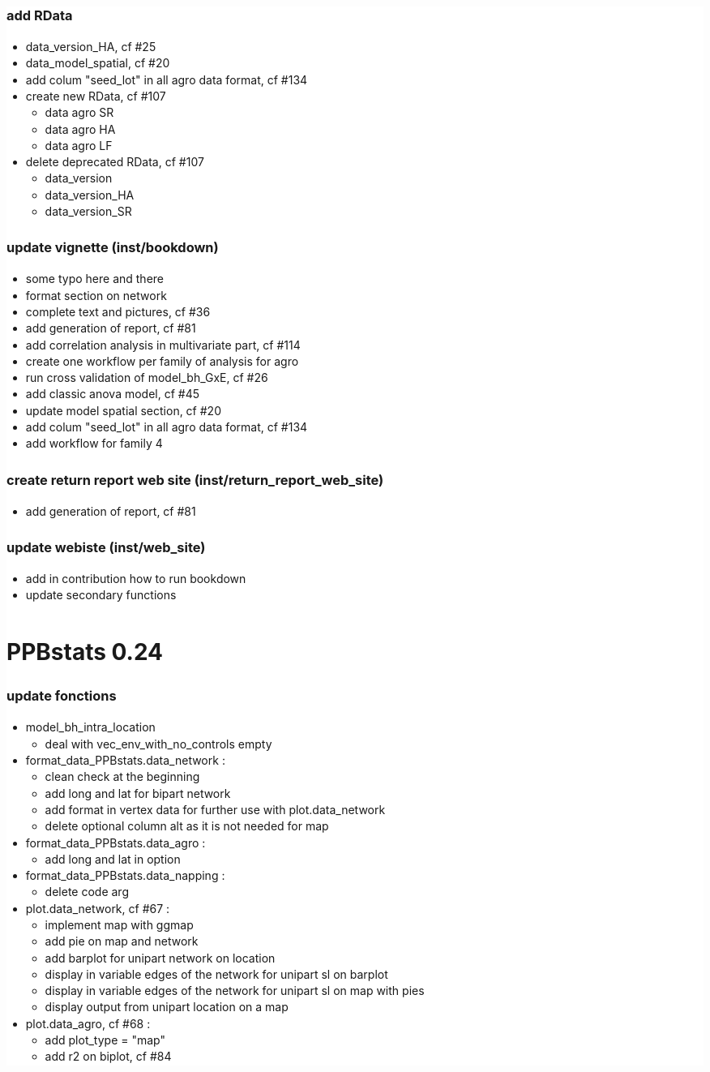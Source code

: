 
### add RData
- data_version_HA, cf #25
- data_model_spatial, cf #20 
- add colum "seed_lot" in all agro data format, cf #134 
- create new RData, cf #107
  - data agro SR
  - data agro HA
  - data agro LF
- delete deprecated RData, cf #107
  - data_version
  - data_version_HA
  - data_version_SR


### update vignette (inst/bookdown)
- some typo here and there
- format section on network
- complete text and pictures, cf #36
- add generation of report, cf #81
- add correlation analysis in multivariate part, cf #114
- create one workflow per family of analysis for agro
- run cross validation of model_bh_GxE, cf #26
- add classic anova model, cf #45
- update model spatial section, cf #20 
- add colum "seed_lot" in all agro data format, cf #134 
- add workflow for family 4


### create return report web site (inst/return_report_web_site)
- add generation of report, cf #81


### update webiste (inst/web_site)
- add in contribution how to run bookdown
- update secondary functions


# **PPBstats 0.24**

### update fonctions
- model_bh_intra_location
    - deal with vec_env_with_no_controls empty
- format_data_PPBstats.data_network :
    - clean check at the beginning
    - add long and lat for bipart network
    - add format in vertex data for further use with plot.data_network
    - delete optional column alt as it is not needed for map
- format_data_PPBstats.data_agro :
    - add long and lat in option
- format_data_PPBstats.data_napping :
    - delete code arg
- plot.data_network, cf #67 :
    - implement map with ggmap
    - add pie on map and network
    - add barplot for unipart network on location
    - display in variable edges of the network for unipart sl on barplot
    - display in variable edges of the network for unipart sl on map with pies
    - display output from unipart location on a map
- plot.data_agro, cf #68 :
    - add plot_type = "map"
    - add r2 on biplot, cf #84